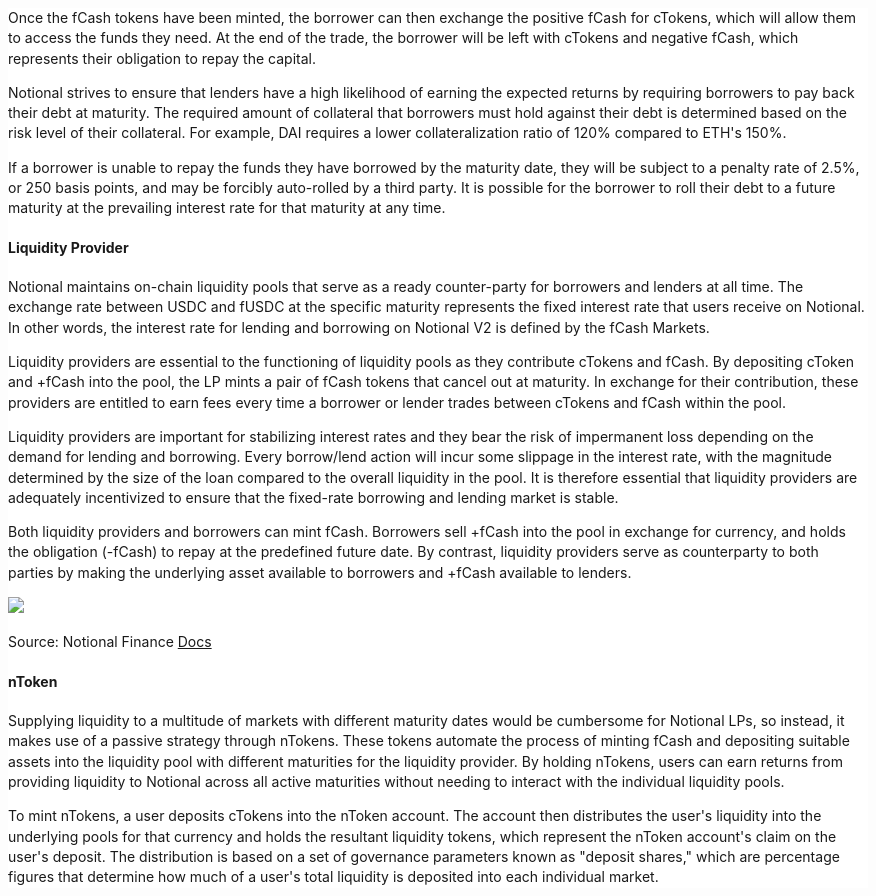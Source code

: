 Once the fCash tokens have been minted, the borrower can then exchange the positive fCash for cTokens, which will allow them to access the funds they need. At the end of the trade, the borrower will be left with cTokens and negative fCash, which represents their obligation to repay the capital.

Notional strives to ensure that lenders have a high likelihood of earning the expected returns by requiring borrowers to pay back their debt at maturity. The required amount of collateral that borrowers must hold against their debt is determined based on the risk level of their collateral. For example, DAI requires a lower collateralization ratio of 120% compared to ETH's 150%.

If a borrower is unable to repay the funds they have borrowed by the maturity date, they will be subject to a penalty rate of 2.5%, or 250 basis points, and may be forcibly auto-rolled by a third party. It is possible for the borrower to roll their debt to a future maturity at the prevailing interest rate for that maturity at any time.


#### Liquidity Provider

Notional maintains on-chain liquidity pools that serve as a ready counter-party for borrowers and lenders at all time. The exchange rate between USDC and fUSDC at the specific maturity represents the fixed interest rate that users receive on Notional. In other words, the interest rate for lending and borrowing on Notional V2 is defined by the fCash Markets.

Liquidity providers are essential to the functioning of liquidity pools as they contribute cTokens and fCash. By depositing cToken and +fCash into the pool, the LP mints a pair of fCash tokens that cancel out at maturity. In exchange for their contribution, these providers are entitled to earn fees every time a borrower or lender trades between cTokens and fCash within the pool. 

Liquidity providers are important for stabilizing interest rates and they bear the risk of impermanent loss depending on the demand for lending and borrowing. Every borrow/lend action will incur some slippage in the interest rate, with the magnitude determined by the size of the loan compared to the overall liquidity in the pool. It is therefore essential that liquidity providers are adequately incentivized to ensure that the fixed-rate borrowing and lending market is stable.

Both liquidity providers and borrowers can mint fCash. Borrowers sell +fCash into the pool in exchange for currency, and holds the obligation (-fCash) to repay at the predefined future date. By contrast, liquidity providers serve as counterparty to both parties by making the underlying asset available to borrowers and +fCash available to lenders.  

![](https://3597103031-files.gitbook.io/~/files/v0/b/gitbook-legacy-files/o/assets%2F-MX2K6zXuGl2Zi-qgoUj%2F-MfKPITPv8YEBxbZh665%2F-MfKPizWILHrStwWO4Uc%2Fuser_types.png?alt=media&token=b2225422-a74b-4672-91f6-7f9efb1113b0)

Source: Notional Finance [Docs](https://docs.notional.finance/notional-v2/notional-v2-basics/liquidity-pools)


#### nToken

Supplying liquidity to a multitude of markets with different maturity dates would be cumbersome for Notional LPs, so instead, it makes use of a passive strategy through nTokens. These tokens automate the process of minting fCash and depositing suitable assets into the liquidity pool with different maturities for the liquidity provider. By holding nTokens, users can earn returns from providing liquidity to Notional across all active maturities without needing to interact with the individual liquidity pools.

To mint nTokens, a user deposits cTokens into the nToken account. The account then distributes the user's liquidity into the underlying pools for that currency and holds the resultant liquidity tokens, which represent the nToken account's claim on the user's deposit. The distribution is based on a set of governance parameters known as "deposit shares," which are percentage figures that determine how much of a user's total liquidity is deposited into each individual market.
